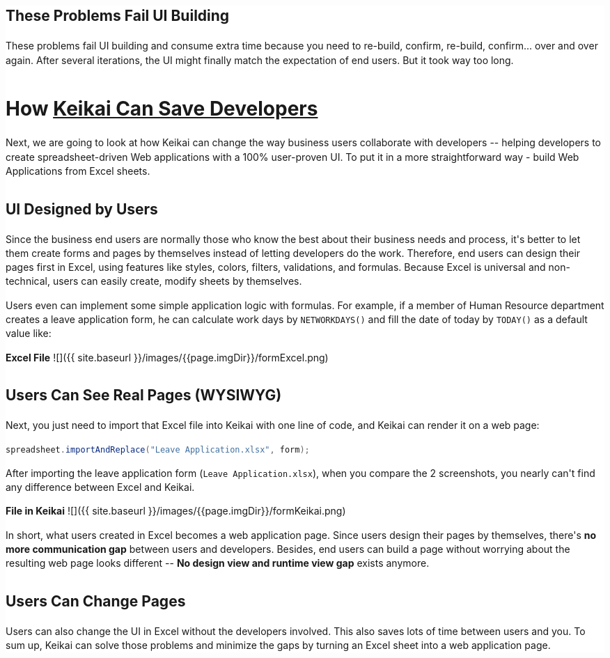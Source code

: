 
## These Problems Fail UI Building
These problems fail UI building and consume extra time because you need to re-build, confirm, re-build, confirm... over and over again. After several iterations, the UI might finally match the expectation of end users. But it took way too long.


# How [Keikai Can Save Developers](https://keikai.io/saveIT/)
Next, we are going to look at how Keikai can change the way business users collaborate with developers -- helping developers to create spreadsheet-driven Web applications with a 100% user-proven UI. To put it in a more straightforward way - build Web Applications from Excel sheets.


## UI Designed by Users
Since the business end users are normally those who know the best about their business needs and process, it's better to let them create forms and pages by themselves instead of letting developers do the work. Therefore, end users can design their pages first in Excel, using features like styles, colors, filters, validations, and formulas. Because Excel is universal and non-technical, users can easily create, modify sheets by themselves.

Users even can implement some simple application logic with formulas. For example, if a member of Human Resource department creates a leave application form, he can calculate work days by `NETWORKDAYS()` and fill the date of today by `TODAY()` as a default value like:

**Excel File**
![]({{ site.baseurl }}/images/{{page.imgDir}}/formExcel.png)


## Users Can See Real Pages (WYSIWYG)
Next, you just need to import that Excel file into Keikai with one line of code, and Keikai can render it on a web page:

```java
spreadsheet.importAndReplace("Leave Application.xlsx", form);
```

After importing the leave application form (`Leave Application.xlsx`), when you compare the 2 screenshots, you nearly can't find any difference between Excel and Keikai.


**File in Keikai**
![]({{ site.baseurl }}/images/{{page.imgDir}}/formKeikai.png)


In short, what users created in Excel becomes a web application page. Since users design their pages by themselves, there's **no more communication gap** between users and developers. Besides, end users can build a page without worrying about the resulting web page looks different -- **No design view and runtime view gap** exists anymore.

## Users Can Change Pages
Users can also change the UI in Excel without the developers involved. This also saves lots of time between users and you. To sum up, Keikai can solve those problems and minimize the gaps by turning an Excel sheet into a web application page.
